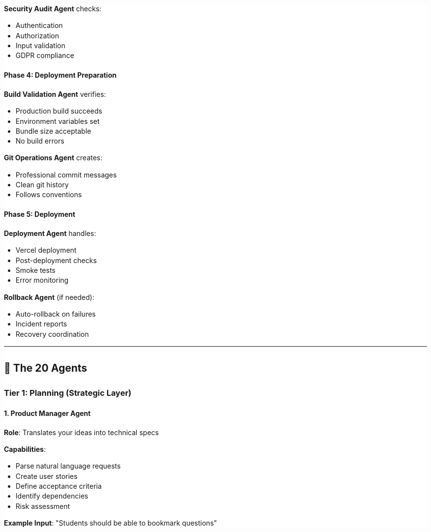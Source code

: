 **Security Audit Agent** checks:

- Authentication
- Authorization
- Input validation
- GDPR compliance

#### Phase 4: Deployment Preparation

**Build Validation Agent** verifies:

- Production build succeeds
- Environment variables set
- Bundle size acceptable
- No build errors

**Git Operations Agent** creates:

- Professional commit messages
- Clean git history
- Follows conventions

#### Phase 5: Deployment

**Deployment Agent** handles:

- Vercel deployment
- Post-deployment checks
- Smoke tests
- Error monitoring

**Rollback Agent** (if needed):

- Auto-rollback on failures
- Incident reports
- Recovery coordination

---

## 🤖 The 20 Agents

### Tier 1: Planning (Strategic Layer)

#### 1. Product Manager Agent

**Role**: Translates your ideas into technical specs

**Capabilities**:

- Parse natural language requests
- Create user stories
- Define acceptance criteria
- Identify dependencies
- Risk assessment

**Example Input**: "Students should be able to bookmark questions"
